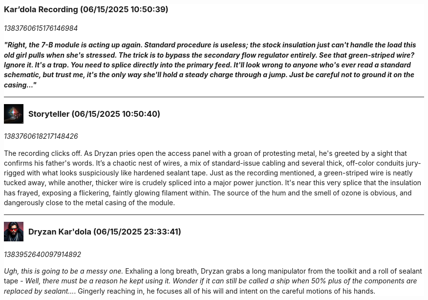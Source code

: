 ### **Kar’dola Recording** (06/15/2025 10:50:39) <br style='clear: both;'>

*1383760615176146984*

***"Right, the 7-B module is acting up again. Standard procedure is useless; the stock insulation just can't handle the load this old girl pulls when she's stressed. The trick is to bypass the secondary flow regulator entirely. See that green-striped wire? Ignore it. It's a trap. You need to splice directly into the primary feed. It'll look wrong to anyone who's ever read a standard schematic, but trust me, it's the only way she'll hold a steady charge through a jump. Just be careful not to ground it on the casing..."***

---

<img src="avatars/1382501818768298095/b8ff56e6117f4cd57f52136a4c89f939.png" alt="avatar" style="width: 40px; height: 40px; margin-right: 10px;" width="40" height="40" align="left">

### **Storyteller** (06/15/2025 10:50:40) <br style='clear: both;'>

*1383760618217148426*

The recording clicks off. As Dryzan pries open the access panel with a groan of protesting metal, he's greeted by a sight that confirms his father's words. It’s a chaotic nest of wires, a mix of standard-issue cabling and several thick, off-color conduits jury-rigged with what looks suspiciously like hardened sealant tape. Just as the recording mentioned, a green-striped wire is neatly tucked away, while another, thicker wire is crudely spliced into a major power junction. It's near this very splice that the insulation has frayed, exposing a flickering, faintly glowing filament within. The source of the hum and the smell of ozone is obvious, and dangerously close to the metal casing of the module.

---

<img src="avatars/1382501818768298095/5abab7a0510c15683419ce1a35550315.png" alt="avatar" style="width: 40px; height: 40px; margin-right: 10px;" width="40" height="40" align="left">

### **Dryzan Kar'dola** (06/15/2025 23:33:41) <br style='clear: both;'>

*1383952640097914892*

*Ugh, this is going to be a messy one.*
Exhaling a long breath, Dryzan grabs a long manipulator from the toolkit and a roll of sealant tape - *Well, there must be a reason he kept using it. Wonder if it can still be called a ship when 50% plus of the components are replaced by sealant...*. Gingerly reaching in, he focuses all of his will and intent on the careful motions of his hands.
